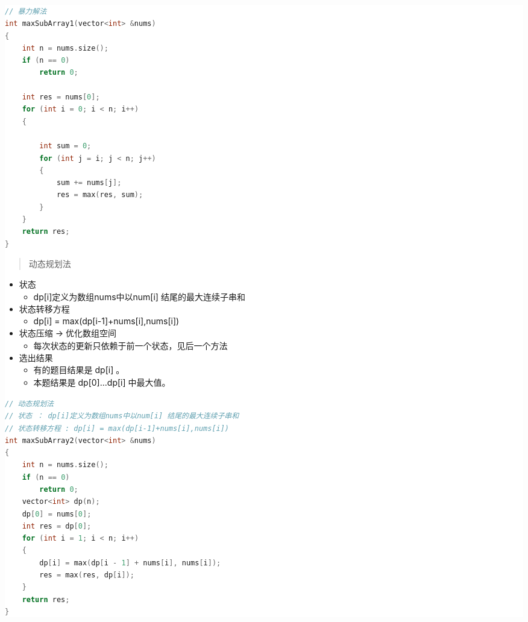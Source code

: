 ```cpp
// 暴力解法
int maxSubArray1(vector<int> &nums)
{
    int n = nums.size();
    if (n == 0)
        return 0;

    int res = nums[0];
    for (int i = 0; i < n; i++)
    {

        int sum = 0;
        for (int j = i; j < n; j++)
        {
            sum += nums[j];
            res = max(res, sum);
        }
    }
    return res;
}
```

> 动态规划法

- 状态
  - dp[i]定义为数组nums中以num[i] 结尾的最大连续子串和
- 状态转移方程
  - dp[i] = max(dp[i-1]+nums[i],nums[i])
- 状态压缩 -> 优化数组空间
  - 每次状态的更新只依赖于前一个状态，见后一个方法
- 选出结果
  - 有的题目结果是 dp[i] 。
  - 本题结果是 dp[0]...dp[i] 中最大值。


```cpp
// 动态规划法
// 状态 ： dp[i]定义为数组nums中以num[i] 结尾的最大连续子串和
// 状态转移方程 : dp[i] = max(dp[i-1]+nums[i],nums[i])
int maxSubArray2(vector<int> &nums)
{
    int n = nums.size();
    if (n == 0)
        return 0;
    vector<int> dp(n);
    dp[0] = nums[0];
    int res = dp[0];
    for (int i = 1; i < n; i++)
    {
        dp[i] = max(dp[i - 1] + nums[i], nums[i]);
        res = max(res, dp[i]);
    }
    return res;
}
```
